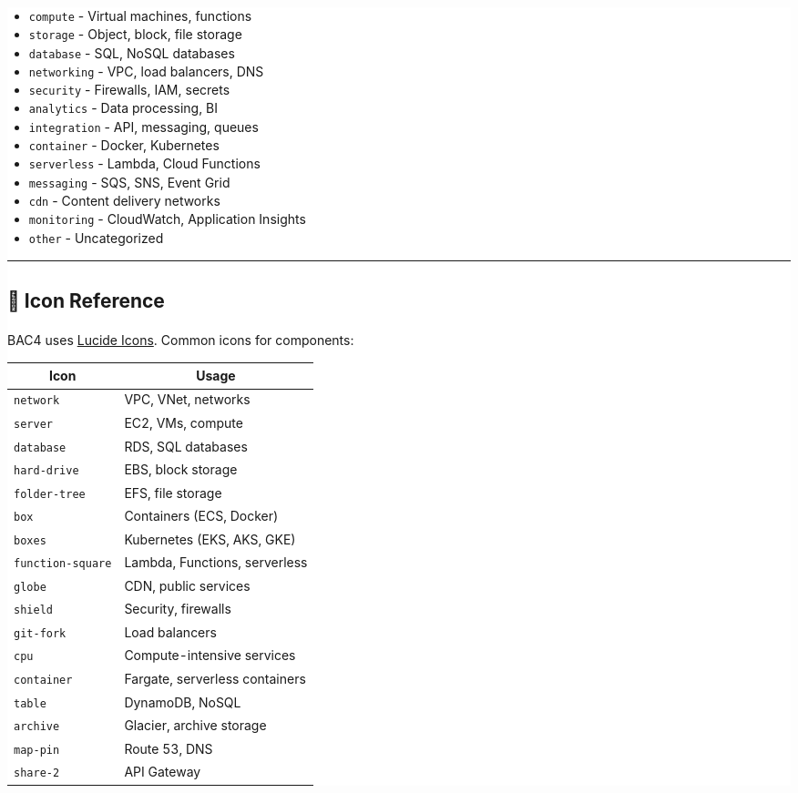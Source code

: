 - `compute` - Virtual machines, functions
- `storage` - Object, block, file storage
- `database` - SQL, NoSQL databases
- `networking` - VPC, load balancers, DNS
- `security` - Firewalls, IAM, secrets
- `analytics` - Data processing, BI
- `integration` - API, messaging, queues
- `container` - Docker, Kubernetes
- `serverless` - Lambda, Cloud Functions
- `messaging` - SQS, SNS, Event Grid
- `cdn` - Content delivery networks
- `monitoring` - CloudWatch, Application Insights
- `other` - Uncategorized

---

## 🎨 Icon Reference

BAC4 uses [Lucide Icons](https://lucide.dev/icons/). Common icons for components:

| Icon | Usage |
|------|-------|
| `network` | VPC, VNet, networks |
| `server` | EC2, VMs, compute |
| `database` | RDS, SQL databases |
| `hard-drive` | EBS, block storage |
| `folder-tree` | EFS, file storage |
| `box` | Containers (ECS, Docker) |
| `boxes` | Kubernetes (EKS, AKS, GKE) |
| `function-square` | Lambda, Functions, serverless |
| `globe` | CDN, public services |
| `shield` | Security, firewalls |
| `git-fork` | Load balancers |
| `cpu` | Compute-intensive services |
| `container` | Fargate, serverless containers |
| `table` | DynamoDB, NoSQL |
| `archive` | Glacier, archive storage |
| `map-pin` | Route 53, DNS |
| `share-2` | API Gateway |
